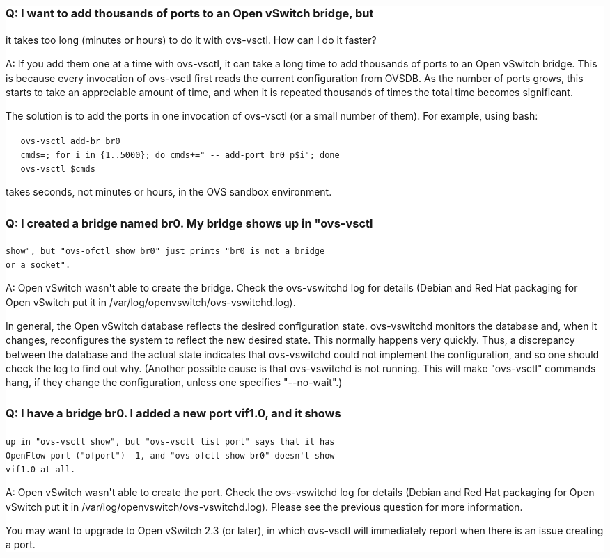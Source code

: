 ### Q: I want to add thousands of ports to an Open vSwitch bridge, but
   it takes too long (minutes or hours) to do it with ovs-vsctl.  How
   can I do it faster?

A: If you add them one at a time with ovs-vsctl, it can take a long
   time to add thousands of ports to an Open vSwitch bridge.  This is
   because every invocation of ovs-vsctl first reads the current
   configuration from OVSDB.  As the number of ports grows, this
   starts to take an appreciable amount of time, and when it is
   repeated thousands of times the total time becomes significant.

   The solution is to add the ports in one invocation of ovs-vsctl (or
   a small number of them).  For example, using bash:

       ovs-vsctl add-br br0
       cmds=; for i in {1..5000}; do cmds+=" -- add-port br0 p$i"; done
       ovs-vsctl $cmds

   takes seconds, not minutes or hours, in the OVS sandbox environment.

### Q: I created a bridge named br0.  My bridge shows up in "ovs-vsctl
    show", but "ovs-ofctl show br0" just prints "br0 is not a bridge
    or a socket".

A: Open vSwitch wasn't able to create the bridge.  Check the
   ovs-vswitchd log for details (Debian and Red Hat packaging for Open
   vSwitch put it in /var/log/openvswitch/ovs-vswitchd.log).

   In general, the Open vSwitch database reflects the desired
   configuration state.  ovs-vswitchd monitors the database and, when
   it changes, reconfigures the system to reflect the new desired
   state.  This normally happens very quickly.  Thus, a discrepancy
   between the database and the actual state indicates that
   ovs-vswitchd could not implement the configuration, and so one
   should check the log to find out why.  (Another possible cause is
   that ovs-vswitchd is not running.  This will make "ovs-vsctl"
   commands hang, if they change the configuration, unless one
   specifies "--no-wait".)

### Q: I have a bridge br0.  I added a new port vif1.0, and it shows
    up in "ovs-vsctl show", but "ovs-vsctl list port" says that it has
    OpenFlow port ("ofport") -1, and "ovs-ofctl show br0" doesn't show
    vif1.0 at all.

A: Open vSwitch wasn't able to create the port.  Check the
   ovs-vswitchd log for details (Debian and Red Hat packaging for Open
   vSwitch put it in /var/log/openvswitch/ovs-vswitchd.log).  Please
   see the previous question for more information.

   You may want to upgrade to Open vSwitch 2.3 (or later), in which
   ovs-vsctl will immediately report when there is an issue creating a
   port.
